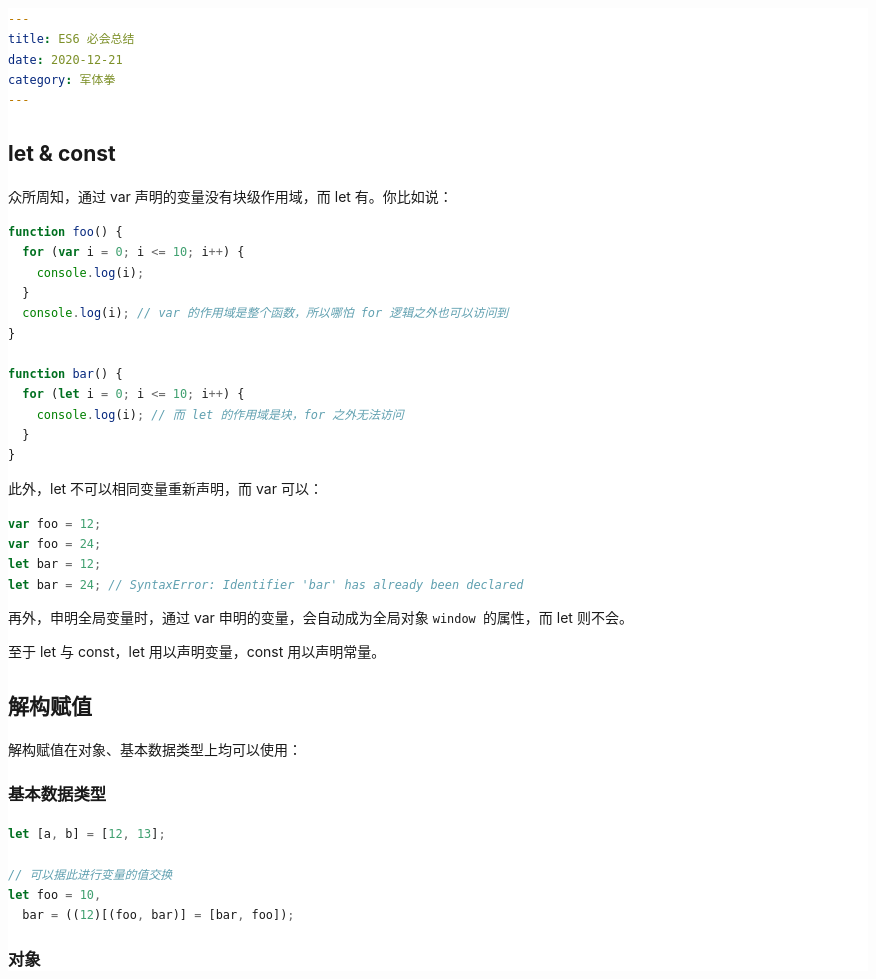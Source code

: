 ```yaml
---
title: ES6 必会总结
date: 2020-12-21
category: 军体拳
---
```


## let & const

众所周知，通过 var 声明的变量没有块级作用域，而 let 有。你比如说：

```javascript
function foo() {
  for (var i = 0; i <= 10; i++) {
    console.log(i);
  }
  console.log(i); // var 的作用域是整个函数，所以哪怕 for 逻辑之外也可以访问到
}

function bar() {
  for (let i = 0; i <= 10; i++) {
    console.log(i); // 而 let 的作用域是块，for 之外无法访问
  }
}
```

此外，let 不可以相同变量重新声明，而 var 可以：

```javascript
var foo = 12;
var foo = 24;
let bar = 12;
let bar = 24; // SyntaxError: Identifier 'bar' has already been declared
```

再外，申明全局变量时，通过 var 申明的变量，会自动成为全局对象 `window `的属性，而 let 则不会。

至于 let 与 const，let 用以声明变量，const 用以声明常量。

## 解构赋值

解构赋值在对象、基本数据类型上均可以使用：

### 基本数据类型

```js
let [a, b] = [12, 13];

// 可以据此进行变量的值交换
let foo = 10,
  bar = ((12)[(foo, bar)] = [bar, foo]);
```

### 对象
